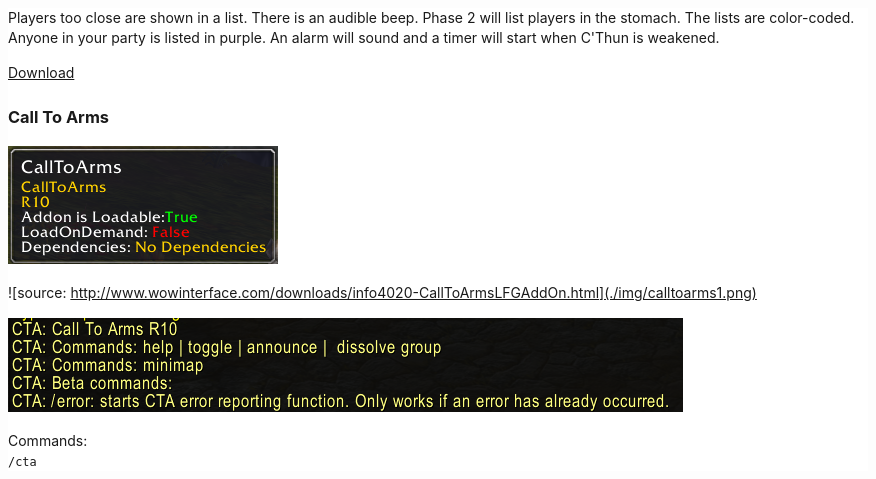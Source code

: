 Players too close are shown in a list. There is an audible beep. Phase 2 will list players in the stomach. The lists are color-coded. Anyone in your party is listed in purple. An alarm will sound and a timer will start when C'Thun is weakened.


[comment]: # (TODO: C'thun example) 
[Download](./addons/cthunwarner.rar)

### <a name="calltoarms"></a> Call To Arms
![Call To Arms tooltip](./img/calltoarmstt.png)

![source: http://www.wowinterface.com/downloads/info4020-CallToArmsLFGAddOn.html](./img/calltoarms1.png)

![](./img/calltoarms2.png)

Commands:  
`/cta`


[comment]: # (TODO: In game image)
[comment]: # (TODO: autoloot similar addons)
[comment]: # (TODO: change picture that has more cooldowns, debuffs and buffs)
[comment]: # (TODO: Add a tradeskill example)
[comment]: # (TODO: Video)
[comment]: # (TODO: get picture examples when next to mailbox)
[comment]: # (TODO: get picture in AH)
[comment]: # (TODO: Video)
[comment]: # (TODO: video with all extensions")
[comment]: # (TODO: video, screenshots from AH)
[comment]: # (TODO: picture in AH)
[comment]: # (TODO: add images from the bank)
[comment]: # (TODO: add images from the bank)
[comment]: # (TODO: video)
[comment]: # (TODO: Add picture of the warning)
[comment]: # (TODO: hunter image)
[comment]: # (TODO: add picture at mailbox)
[comment]: # (TODO: hunter example)
[comment]: # (TODO: video review)
[comment]: # (TODO: rogue picture)
[comment]: # (TODO: maybe video? )
[comment]: # (TODO: change alt text)
[comment]: # (TODO: Caster stats image with sp dmg)
[comment]: # (TODO: Picture in use: tradeskill)
[comment]: # (TODO: visit bank)
[comment]: # (TODO: show item buffs)
[comment]: # (TODO: show mail picture)
[comment]: # (TODO: picture from a raid)
[comment]: # (TODO: add picture from raid)
[comment]: # (TODO: picture of priest power word of shield)
[comment]: # (TODO: video)
[comment]: # (TODO: video)
[comment]: # (TODO: pictures/video)
[comment]: # (TODO: add druid image / video)
[comment]: # (TODO: rogue unlock picture)
[comment]: # (TODO: enchant selling picture)
[comment]: # (TODO: picture of enchanting tool tip)
[comment]: # (TODO: auction picture)
[comment]: # (TODO: in bg photo)
